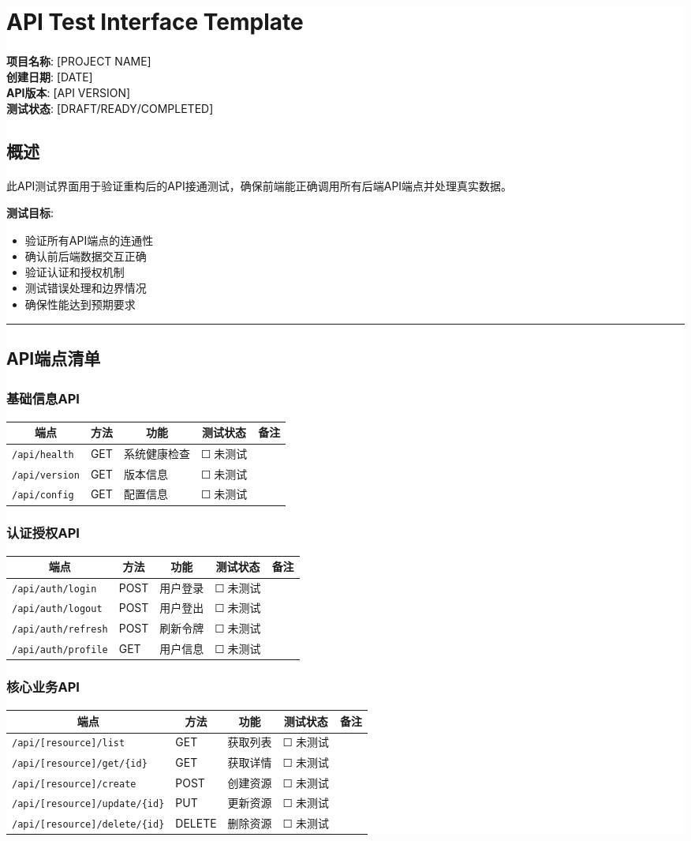# API Test Interface Template

**项目名称**: [PROJECT NAME]  
**创建日期**: [DATE]  
**API版本**: [API VERSION]  
**测试状态**: [DRAFT/READY/COMPLETED]

## 概述

此API测试界面用于验证重构后的API接通测试，确保前端能正确调用所有后端API端点并处理真实数据。

**测试目标**:
- 验证所有API端点的连通性
- 确认前后端数据交互正确
- 验证认证和授权机制
- 测试错误处理和边界情况
- 确保性能达到预期要求

---

## API端点清单

### 基础信息API

| 端点 | 方法 | 功能 | 测试状态 | 备注 |
|------|------|------|----------|------|
| `/api/health` | GET | 系统健康检查 | ☐ 未测试 |  |
| `/api/version` | GET | 版本信息 | ☐ 未测试 |  |
| `/api/config` | GET | 配置信息 | ☐ 未测试 |  |

### 认证授权API

| 端点 | 方法 | 功能 | 测试状态 | 备注 |
|------|------|------|----------|------|
| `/api/auth/login` | POST | 用户登录 | ☐ 未测试 |  |
| `/api/auth/logout` | POST | 用户登出 | ☐ 未测试 |  |
| `/api/auth/refresh` | POST | 刷新令牌 | ☐ 未测试 |  |
| `/api/auth/profile` | GET | 用户信息 | ☐ 未测试 |  |

### 核心业务API

| 端点 | 方法 | 功能 | 测试状态 | 备注 |
|------|------|------|----------|------|
| `/api/[resource]/list` | GET | 获取列表 | ☐ 未测试 |  |
| `/api/[resource]/get/{id}` | GET | 获取详情 | ☐ 未测试 |  |
| `/api/[resource]/create` | POST | 创建资源 | ☐ 未测试 |  |
| `/api/[resource]/update/{id}` | PUT | 更新资源 | ☐ 未测试 |  |
| `/api/[resource]/delete/{id}` | DELETE | 删除资源 | ☐ 未测试 |  |
